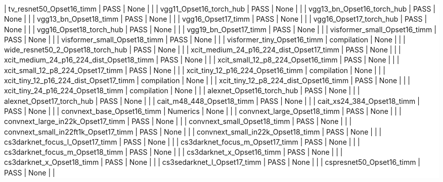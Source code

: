| tv_resnet50_Opset16_timm | PASS | None | |
| vgg11_Opset16_torch_hub | PASS | None | |
| vgg13_bn_Opset16_torch_hub | PASS | None | |
| vgg13_bn_Opset18_timm | PASS | None | |
| vgg16_Opset17_timm | PASS | None | |
| vgg16_Opset17_torch_hub | PASS | None | |
| vgg16_Opset18_torch_hub | PASS | None | |
| vgg19_bn_Opset17_timm | PASS | None | |
| visformer_small_Opset16_timm | PASS | None | |
| visformer_small_Opset18_timm | PASS | None | |
| visformer_tiny_Opset16_timm | compilation | None | |
| wide_resnet50_2_Opset18_torch_hub | PASS | None | |
| xcit_medium_24_p16_224_dist_Opset17_timm | PASS | None | |
| xcit_medium_24_p16_224_dist_Opset18_timm | PASS | None | |
| xcit_small_12_p8_224_Opset16_timm | PASS | None | |
| xcit_small_12_p8_224_Opset17_timm | PASS | None | |
| xcit_tiny_12_p16_224_Opset16_timm | compilation | None | |
| xcit_tiny_12_p16_224_dist_Opset17_timm | compilation | None | |
| xcit_tiny_12_p8_224_dist_Opset16_timm | PASS | None | |
| xcit_tiny_24_p16_224_Opset18_timm | compilation | None | |
| alexnet_Opset16_torch_hub | PASS | None | |
| alexnet_Opset17_torch_hub | PASS | None | |
| cait_m48_448_Opset18_timm | PASS | None | |
| cait_xs24_384_Opset18_timm | PASS | None | |
| convnext_base_Opset16_timm | Numerics | None | |
| convnext_large_Opset18_timm | PASS | None | |
| convnext_large_in22k_Opset17_timm | PASS | None | |
| convnext_small_Opset18_timm | PASS | None | |
| convnext_small_in22ft1k_Opset17_timm | PASS | None | |
| convnext_small_in22k_Opset18_timm | PASS | None | |
| cs3darknet_focus_l_Opset17_timm | PASS | None | |
| cs3darknet_focus_m_Opset17_timm | PASS | None | |
| cs3darknet_focus_m_Opset18_timm | PASS | None | |
| cs3darknet_x_Opset16_timm | PASS | None | |
| cs3darknet_x_Opset18_timm | PASS | None | |
| cs3sedarknet_l_Opset17_timm | PASS | None | |
| cspresnet50_Opset16_timm | PASS | None | |